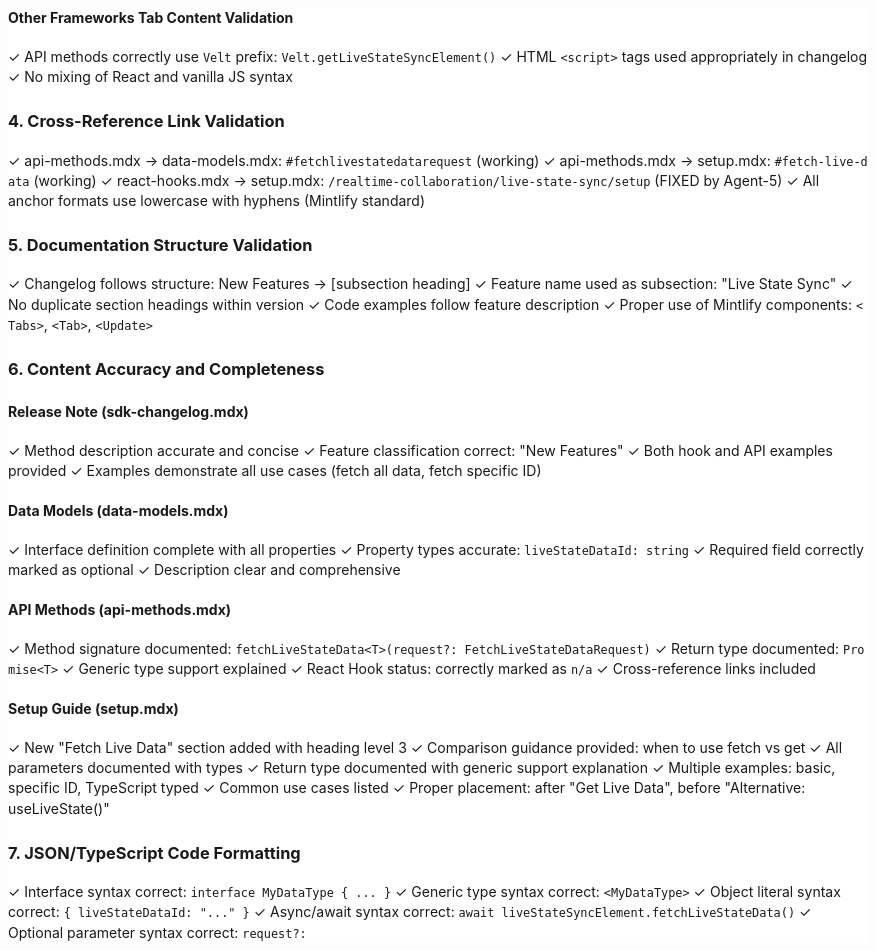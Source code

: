 #### Other Frameworks Tab Content Validation
✓ API methods correctly use `Velt` prefix: `Velt.getLiveStateSyncElement()`
✓ HTML `<script>` tags used appropriately in changelog
✓ No mixing of React and vanilla JS syntax

### 4. Cross-Reference Link Validation
✓ api-methods.mdx → data-models.mdx: `#fetchlivestatedatarequest` (working)
✓ api-methods.mdx → setup.mdx: `#fetch-live-data` (working)
✓ react-hooks.mdx → setup.mdx: `/realtime-collaboration/live-state-sync/setup` (FIXED by Agent-5)
✓ All anchor formats use lowercase with hyphens (Mintlify standard)

### 5. Documentation Structure Validation
✓ Changelog follows structure: New Features → [subsection heading]
✓ Feature name used as subsection: "Live State Sync"
✓ No duplicate section headings within version
✓ Code examples follow feature description
✓ Proper use of Mintlify components: `<Tabs>`, `<Tab>`, `<Update>`

### 6. Content Accuracy and Completeness

#### Release Note (sdk-changelog.mdx)
✓ Method description accurate and concise
✓ Feature classification correct: "New Features"
✓ Both hook and API examples provided
✓ Examples demonstrate all use cases (fetch all data, fetch specific ID)

#### Data Models (data-models.mdx)
✓ Interface definition complete with all properties
✓ Property types accurate: `liveStateDataId: string`
✓ Required field correctly marked as optional
✓ Description clear and comprehensive

#### API Methods (api-methods.mdx)
✓ Method signature documented: `fetchLiveStateData<T>(request?: FetchLiveStateDataRequest)`
✓ Return type documented: `Promise<T>`
✓ Generic type support explained
✓ React Hook status: correctly marked as `n/a`
✓ Cross-reference links included

#### Setup Guide (setup.mdx)
✓ New "Fetch Live Data" section added with heading level 3
✓ Comparison guidance provided: when to use fetch vs get
✓ All parameters documented with types
✓ Return type documented with generic support explanation
✓ Multiple examples: basic, specific ID, TypeScript typed
✓ Common use cases listed
✓ Proper placement: after "Get Live Data", before "Alternative: useLiveState()"

### 7. JSON/TypeScript Code Formatting
✓ Interface syntax correct: `interface MyDataType { ... }`
✓ Generic type syntax correct: `<MyDataType>`
✓ Object literal syntax correct: `{ liveStateDataId: "..." }`
✓ Async/await syntax correct: `await liveStateSyncElement.fetchLiveStateData()`
✓ Optional parameter syntax correct: `request?:`

